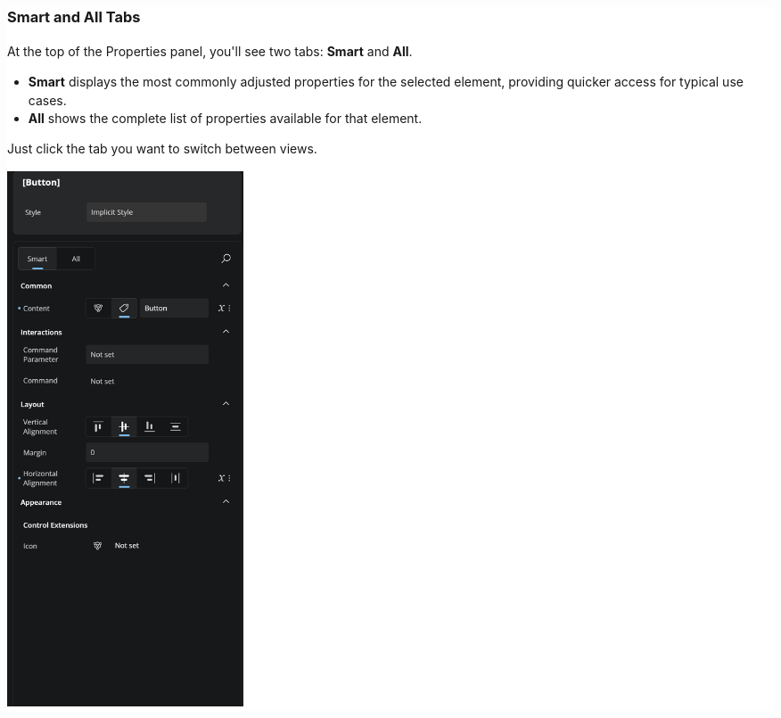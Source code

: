 ### Smart and All Tabs

At the top of the Properties panel, you'll see two tabs: **Smart** and **All**.

- **Smart** displays the most commonly adjusted properties for the selected element, providing quicker access for typical use cases.
- **All** shows the complete list of properties available for that element.

Just click the tab you want to switch between views.

<img src="Assets/properties-smart-tab.gif" height="600" alt="GIF showing how to switch between tabs on the Properties panel" />

